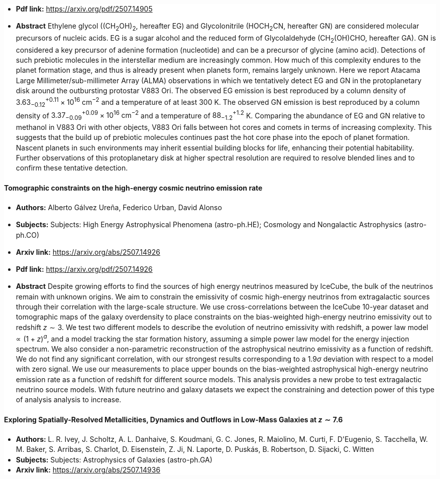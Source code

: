  - **Pdf link:** https://arxiv.org/pdf/2507.14905

 - **Abstract**
 Ethylene glycol ($\mathrm{(CH_2OH)_2}$, hereafter EG) and Glycolonitrile ($\mathrm{HOCH_2CN}$, hereafter GN) are considered molecular precursors of nucleic acids. EG is a sugar alcohol and the reduced form of Glycolaldehyde ($\mathrm{CH_2(OH)CHO}$, hereafter GA). GN is considered a key precursor of adenine formation (nucleotide) and can be a precursor of glycine (amino acid). Detections of such prebiotic molecules in the interstellar medium are increasingly common. How much of this complexity endures to the planet formation stage, and thus is already present when planets form, remains largely unknown. Here we report Atacama Large Millimeter/sub-millimeter Array (ALMA) observations in which we tentatively detect EG and GN in the protoplanetary disk around the outbursting protostar V883 Ori. The observed EG emission is best reproduced by a column density of $\mathrm{3.63^{+0.11}_{-0.12} \times 10^{16} \; cm^{-2}}$ and a temperature of at least 300 K. The observed GN emission is best reproduced by a column density of $\mathrm{3.37^{+0.09}_{-0.09} \times 10^{16} \; cm^{-2}}$ and a temperature of $88^{+1.2}_{-1.2}$ K. Comparing the abundance of EG and GN relative to methanol in V883 Ori with other objects, V883 Ori falls between hot cores and comets in terms of increasing complexity. This suggests that the build up of prebiotic molecules continues past the hot core phase into the epoch of planet formation. Nascent planets in such environments may inherit essential building blocks for life, enhancing their potential habitability. Further observations of this protoplanetary disk at higher spectral resolution are required to resolve blended lines and to confirm these tentative detection.
#### Tomographic constraints on the high-energy cosmic neutrino emission rate
 - **Authors:** Alberto Gálvez Ureña, Federico Urban, David Alonso
 - **Subjects:** Subjects:
High Energy Astrophysical Phenomena (astro-ph.HE); Cosmology and Nongalactic Astrophysics (astro-ph.CO)
 - **Arxiv link:** https://arxiv.org/abs/2507.14926

 - **Pdf link:** https://arxiv.org/pdf/2507.14926

 - **Abstract**
 Despite growing efforts to find the sources of high energy neutrinos measured by IceCube, the bulk of the neutrinos remain with unknown origins. We aim to constrain the emissivity of cosmic high-energy neutrinos from extragalactic sources through their correlation with the large-scale structure. We use cross-correlations between the IceCube 10-year dataset and tomographic maps of the galaxy overdensity to place constraints on the bias-weighted high-energy neutrino emissivity out to redshift $z\sim3$. We test two different models to describe the evolution of neutrino emissivity with redshift, a power law model $\propto (1+z)^a$, and a model tracking the star formation history, assuming a simple power law model for the energy injection spectrum. We also consider a non-parametric reconstruction of the astrophysical neutrino emissivity as a function of redshift. We do not find any significant correlation, with our strongest results corresponding to a $1.9 \sigma$ deviation with respect to a model with zero signal. We use our measurements to place upper bounds on the bias-weighted astrophysical high-energy neutrino emission rate as a function of redshift for different source models. This analysis provides a new probe to test extragalactic neutrino source models. With future neutrino and galaxy datasets we expect the constraining and detection power of this type of analysis analysis to increase.
#### Exploring Spatially-Resolved Metallicities, Dynamics and Outflows in Low-Mass Galaxies at $z \sim 7.6$
 - **Authors:** L. R. Ivey, J. Scholtz, A. L. Danhaive, S. Koudmani, G. C. Jones, R. Maiolino, M. Curti, F. D'Eugenio, S. Tacchella, W. M. Baker, S. Arribas, S. Charlot, D. Eisenstein, Z. Ji, N. Laporte, D. Puskás, B. Robertson, D. Sijacki, C. Witten
 - **Subjects:** Subjects:
Astrophysics of Galaxies (astro-ph.GA)
 - **Arxiv link:** https://arxiv.org/abs/2507.14936
